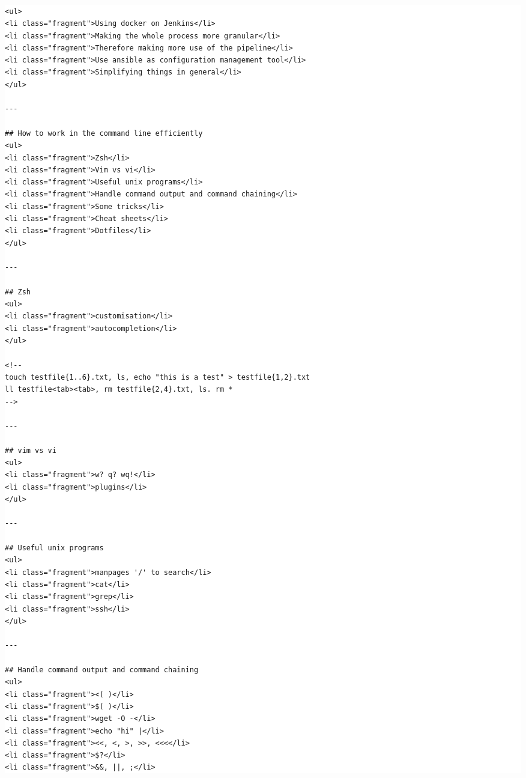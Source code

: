 ~~~
<ul>
<li class="fragment">Using docker on Jenkins</li>
<li class="fragment">Making the whole process more granular</li>
<li class="fragment">Therefore making more use of the pipeline</li>
<li class="fragment">Use ansible as configuration management tool</li>
<li class="fragment">Simplifying things in general</li>
</ul>

---

## How to work in the command line efficiently
<ul>
<li class="fragment">Zsh</li>
<li class="fragment">Vim vs vi</li>
<li class="fragment">Useful unix programs</li>
<li class="fragment">Handle command output and command chaining</li>
<li class="fragment">Some tricks</li>
<li class="fragment">Cheat sheets</li>
<li class="fragment">Dotfiles</li>
</ul>

---

## Zsh
<ul>
<li class="fragment">customisation</li>
<li class="fragment">autocompletion</li>
</ul>

<!--
touch testfile{1..6}.txt, ls, echo "this is a test" > testfile{1,2}.txt
ll testfile<tab><tab>, rm testfile{2,4}.txt, ls. rm *
-->

---

## vim vs vi
<ul>
<li class="fragment">w? q? wq!</li>
<li class="fragment">plugins</li>
</ul>

---

## Useful unix programs
<ul>
<li class="fragment">manpages '/' to search</li>
<li class="fragment">cat</li>
<li class="fragment">grep</li>
<li class="fragment">ssh</li>
</ul>

---

## Handle command output and command chaining
<ul>
<li class="fragment"><( )</li>
<li class="fragment">$( )</li>
<li class="fragment">wget -O -</li>
<li class="fragment">echo "hi" |</li>
<li class="fragment"><<, <, >, >>, <<<</li>
<li class="fragment">$?</li>
<li class="fragment">&&, ||, ;</li>
~~~